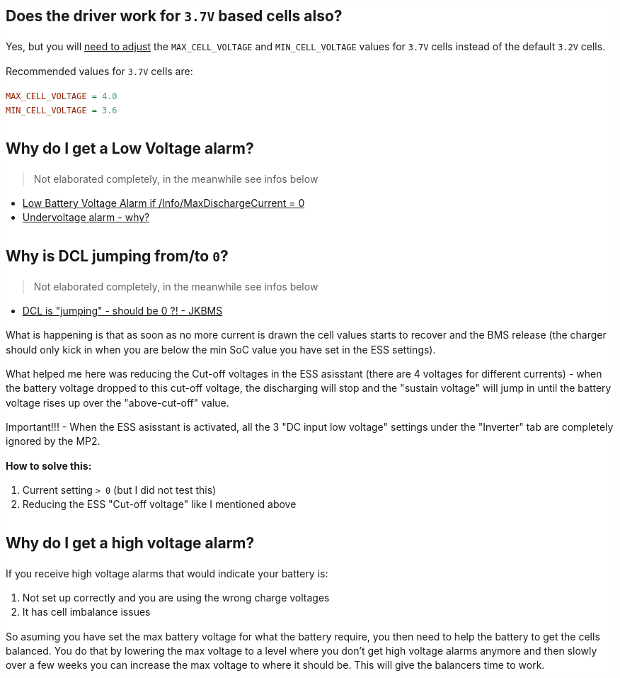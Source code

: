 ## Does the driver work for `3.7V` based cells also?

Yes, but you will [need to adjust](../general/install.md#how-to-change-the-default-limits) the `MAX_CELL_VOLTAGE` and `MIN_CELL_VOLTAGE` values for `3.7V` cells instead of the default `3.2V` cells.

Recommended values for `3.7V` cells are:

```ini
MAX_CELL_VOLTAGE = 4.0
MIN_CELL_VOLTAGE = 3.6
```

## Why do I get a Low Voltage alarm?

> Not elaborated completely, in the meanwhile see infos below

* [Low Battery Voltage Alarm if /Info/MaxDischargeCurrent = 0](https://github.com/Louisvdw/dbus-serialbattery/issues/407)
* [Undervoltage alarm - why?](https://github.com/Louisvdw/dbus-serialbattery/issues/363)

## Why is DCL jumping from/to `0`?

> Not elaborated completely, in the meanwhile see infos below

* [DCL is "jumping" - should be 0 ?! - JKBMS](https://github.com/Louisvdw/dbus-serialbattery/issues/371)

What is happening is that as soon as no more current is drawn the cell values starts to recover and the BMS release (the charger should only kick in when you are below the min SoC value you have set in the ESS settings).

What helped me here was reducing the Cut-off voltages in the ESS asisstant (there are 4 voltages for different currents) - when the battery voltage dropped to this cut-off voltage, the discharging will stop and the "sustain voltage" will jump in until the battery voltage rises up over the "above-cut-off" value.

Important!!! - When the ESS asisstant is activated, all the 3 "DC input low voltage" settings under the "Inverter" tab are completely ignored by the MP2.

**How to solve this:**

1. Current setting `> 0` (but I did not test this)
2. Reducing the ESS "Cut-off voltage" like I mentioned above

## Why do I get a high voltage alarm?

If you receive high voltage alarms that would indicate your battery is:

1. Not set up correctly and you are using the wrong charge voltages
2. It has cell imbalance issues

So asuming you have set the max battery voltage for what the battery require, you then need to help the battery to get the cells balanced. You do that by  lowering the max voltage to a level where you don’t get high voltage alarms anymore and then slowly over a few weeks you can increase the max voltage to where it should be. This will give the balancers time to work.
